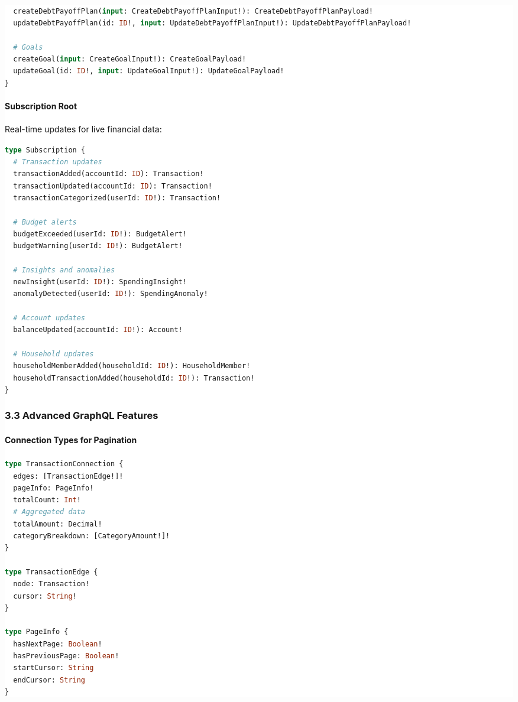 ```graphql
  createDebtPayoffPlan(input: CreateDebtPayoffPlanInput!): CreateDebtPayoffPlanPayload!
  updateDebtPayoffPlan(id: ID!, input: UpdateDebtPayoffPlanInput!): UpdateDebtPayoffPlanPayload!
  
  # Goals
  createGoal(input: CreateGoalInput!): CreateGoalPayload!
  updateGoal(id: ID!, input: UpdateGoalInput!): UpdateGoalPayload!
}
```

#### Subscription Root

Real-time updates for live financial data:

```graphql
type Subscription {
  # Transaction updates
  transactionAdded(accountId: ID): Transaction!
  transactionUpdated(accountId: ID): Transaction!
  transactionCategorized(userId: ID!): Transaction!
  
  # Budget alerts
  budgetExceeded(userId: ID!): BudgetAlert!
  budgetWarning(userId: ID!): BudgetAlert!
  
  # Insights and anomalies
  newInsight(userId: ID!): SpendingInsight!
  anomalyDetected(userId: ID!): SpendingAnomaly!
  
  # Account updates
  balanceUpdated(accountId: ID!): Account!
  
  # Household updates
  householdMemberAdded(householdId: ID!): HouseholdMember!
  householdTransactionAdded(householdId: ID!): Transaction!
}
```

### 3.3 Advanced GraphQL Features

#### Connection Types for Pagination

```graphql
type TransactionConnection {
  edges: [TransactionEdge!]!
  pageInfo: PageInfo!
  totalCount: Int!
  # Aggregated data
  totalAmount: Decimal!
  categoryBreakdown: [CategoryAmount!]!
}

type TransactionEdge {
  node: Transaction!
  cursor: String!
}

type PageInfo {
  hasNextPage: Boolean!
  hasPreviousPage: Boolean!
  startCursor: String
  endCursor: String
}
```
